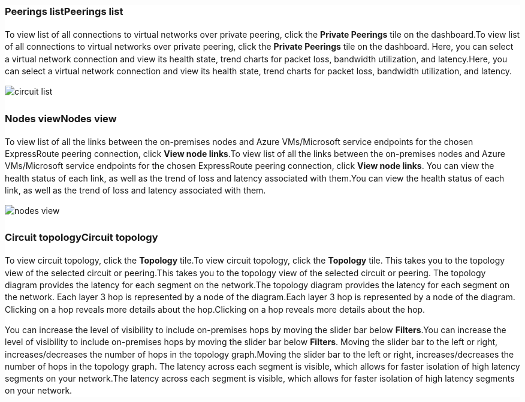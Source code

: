 ### <a name="peerings"></a><span data-ttu-id="aa1fd-309">Peerings list</span><span class="sxs-lookup"><span data-stu-id="aa1fd-309">Peerings list</span></span>

<span data-ttu-id="aa1fd-310">To view list of all connections to virtual networks over private peering, click the **Private Peerings** tile on the dashboard.</span><span class="sxs-lookup"><span data-stu-id="aa1fd-310">To view list of all connections to virtual networks over private peering, click the **Private Peerings** tile on the dashboard.</span></span> <span data-ttu-id="aa1fd-311">Here, you can select a virtual network connection and view its health state, trend charts for packet loss, bandwidth utilization, and latency.</span><span class="sxs-lookup"><span data-stu-id="aa1fd-311">Here, you can select a virtual network connection and view its health state, trend charts for packet loss, bandwidth utilization, and latency.</span></span>

![circuit list](.\media\how-to-npm\peerings.png)

### <a name="nodes"></a><span data-ttu-id="aa1fd-313">Nodes view</span><span class="sxs-lookup"><span data-stu-id="aa1fd-313">Nodes view</span></span>

<span data-ttu-id="aa1fd-314">To view list of all the links between the on-premises nodes and Azure VMs/Microsoft service endpoints for the chosen ExpressRoute peering connection, click **View node links**.</span><span class="sxs-lookup"><span data-stu-id="aa1fd-314">To view list of all the links between the on-premises nodes and Azure VMs/Microsoft service endpoints for the chosen ExpressRoute peering connection, click **View node links**.</span></span> <span data-ttu-id="aa1fd-315">You can view the health status of each link, as well as the trend of loss and latency associated with them.</span><span class="sxs-lookup"><span data-stu-id="aa1fd-315">You can view the health status of each link, as well as the trend of loss and latency associated with them.</span></span>

![nodes view](.\media\how-to-npm\nodes.png)

### <a name="topology"></a><span data-ttu-id="aa1fd-317">Circuit topology</span><span class="sxs-lookup"><span data-stu-id="aa1fd-317">Circuit topology</span></span>

<span data-ttu-id="aa1fd-318">To view circuit topology, click the **Topology** tile.</span><span class="sxs-lookup"><span data-stu-id="aa1fd-318">To view circuit topology, click the **Topology** tile.</span></span> <span data-ttu-id="aa1fd-319">This takes you to the topology view of the selected circuit or peering.</span><span class="sxs-lookup"><span data-stu-id="aa1fd-319">This takes you to the topology view of the selected circuit or peering.</span></span> <span data-ttu-id="aa1fd-320">The topology diagram provides the latency for each segment on the network.</span><span class="sxs-lookup"><span data-stu-id="aa1fd-320">The topology diagram provides the latency for each segment on the network.</span></span> <span data-ttu-id="aa1fd-321">Each layer 3 hop is represented by a node of the diagram.</span><span class="sxs-lookup"><span data-stu-id="aa1fd-321">Each layer 3 hop is represented by a node of the diagram.</span></span> <span data-ttu-id="aa1fd-322">Clicking on a hop reveals more details about the hop.</span><span class="sxs-lookup"><span data-stu-id="aa1fd-322">Clicking on a hop reveals more details about the hop.</span></span>

<span data-ttu-id="aa1fd-323">You can increase the level of visibility to include on-premises hops by moving the slider bar below **Filters**.</span><span class="sxs-lookup"><span data-stu-id="aa1fd-323">You can increase the level of visibility to include on-premises hops by moving the slider bar below **Filters**.</span></span> <span data-ttu-id="aa1fd-324">Moving the slider bar to the left or right, increases/decreases the number of hops in the topology graph.</span><span class="sxs-lookup"><span data-stu-id="aa1fd-324">Moving the slider bar to the left or right, increases/decreases the number of hops in the topology graph.</span></span> <span data-ttu-id="aa1fd-325">The latency across each segment is visible, which allows for faster isolation of high latency segments on your network.</span><span class="sxs-lookup"><span data-stu-id="aa1fd-325">The latency across each segment is visible, which allows for faster isolation of high latency segments on your network.</span></span>
